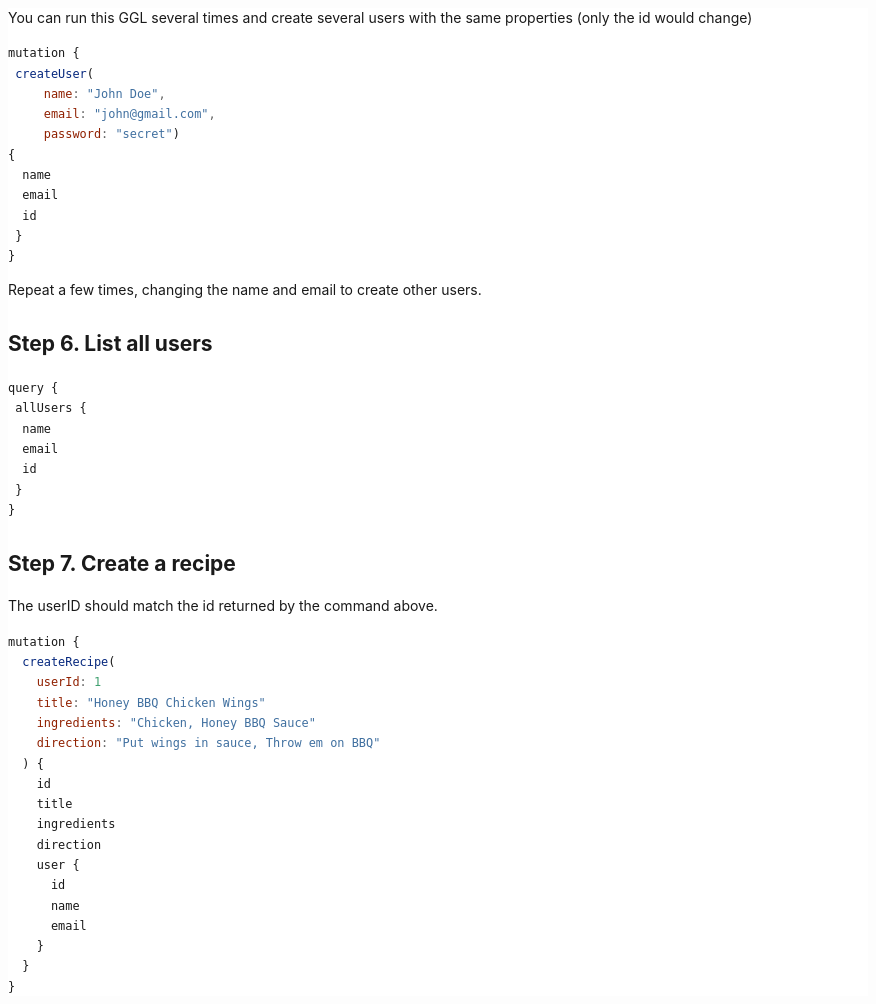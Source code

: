 You can run this GGL several times and create several users with the same properties (only the id would change)

```js
mutation {
 createUser(
     name: "John Doe", 
     email: "john@gmail.com", 
     password: "secret") 
{
  name
  email
  id
 }
}
```

Repeat a few times, changing the name and email to create other users.

## Step 6. List all users

```js
query {
 allUsers {
  name
  email
  id
 }
}
```

## Step 7. Create a recipe

The userID should match the id returned by the command above.

```js
mutation {
  createRecipe(
    userId: 1
    title: "Honey BBQ Chicken Wings"
    ingredients: "Chicken, Honey BBQ Sauce"
    direction: "Put wings in sauce, Throw em on BBQ"
  ) {
    id
    title
    ingredients
    direction
    user {
      id
      name
      email
    }
  }
}
```
